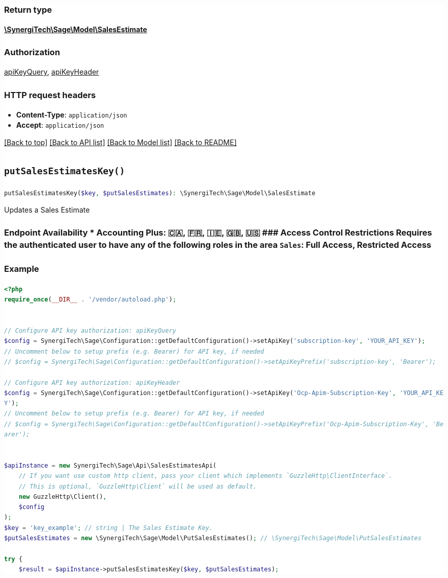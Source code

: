 ### Return type

[**\SynergiTech\Sage\Model\SalesEstimate**](../Model/SalesEstimate.md)

### Authorization

[apiKeyQuery](../../README.md#apiKeyQuery), [apiKeyHeader](../../README.md#apiKeyHeader)

### HTTP request headers

- **Content-Type**: `application/json`
- **Accept**: `application/json`

[[Back to top]](#) [[Back to API list]](../../README.md#endpoints)
[[Back to Model list]](../../README.md#models)
[[Back to README]](../../README.md)

## `putSalesEstimatesKey()`

```php
putSalesEstimatesKey($key, $putSalesEstimates): \SynergiTech\Sage\Model\SalesEstimate
```

Updates a Sales Estimate

### Endpoint Availability  * Accounting Plus: 🇨🇦, 🇫🇷, 🇮🇪, 🇬🇧, 🇺🇸  ### Access Control Restrictions  Requires the authenticated user to have any of the following roles in the area `Sales`: Full Access, Restricted Access

### Example

```php
<?php
require_once(__DIR__ . '/vendor/autoload.php');


// Configure API key authorization: apiKeyQuery
$config = SynergiTech\Sage\Configuration::getDefaultConfiguration()->setApiKey('subscription-key', 'YOUR_API_KEY');
// Uncomment below to setup prefix (e.g. Bearer) for API key, if needed
// $config = SynergiTech\Sage\Configuration::getDefaultConfiguration()->setApiKeyPrefix('subscription-key', 'Bearer');

// Configure API key authorization: apiKeyHeader
$config = SynergiTech\Sage\Configuration::getDefaultConfiguration()->setApiKey('Ocp-Apim-Subscription-Key', 'YOUR_API_KEY');
// Uncomment below to setup prefix (e.g. Bearer) for API key, if needed
// $config = SynergiTech\Sage\Configuration::getDefaultConfiguration()->setApiKeyPrefix('Ocp-Apim-Subscription-Key', 'Bearer');


$apiInstance = new SynergiTech\Sage\Api\SalesEstimatesApi(
    // If you want use custom http client, pass your client which implements `GuzzleHttp\ClientInterface`.
    // This is optional, `GuzzleHttp\Client` will be used as default.
    new GuzzleHttp\Client(),
    $config
);
$key = 'key_example'; // string | The Sales Estimate Key.
$putSalesEstimates = new \SynergiTech\Sage\Model\PutSalesEstimates(); // \SynergiTech\Sage\Model\PutSalesEstimates

try {
    $result = $apiInstance->putSalesEstimatesKey($key, $putSalesEstimates);
```